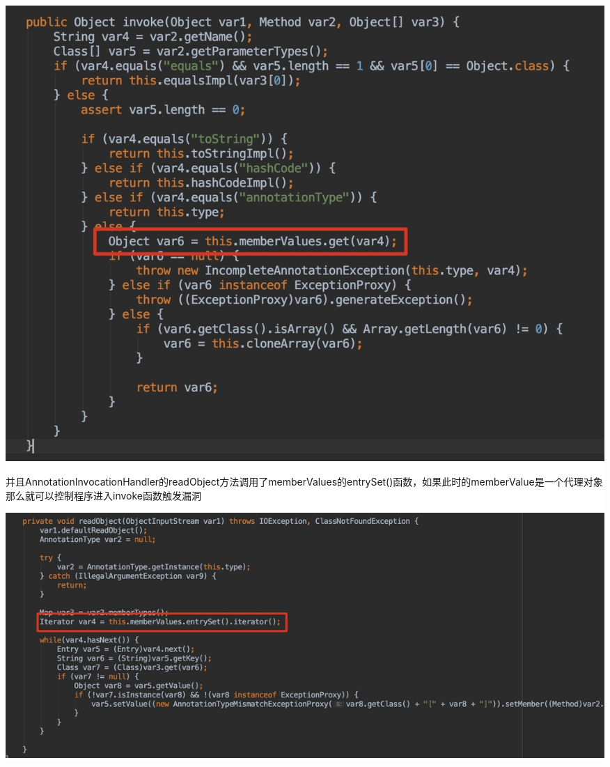 ![-w696](media/15662017023838/15667220221718.jpg)

并且AnnotationInvocationHandler的readObject方法调用了memberValues的entrySet()函数，如果此时的memberValue是一个代理对象那么就可以控制程序进入invoke函数触发漏洞

![-w1113](media/15662017023838/15667226449371.jpg)

